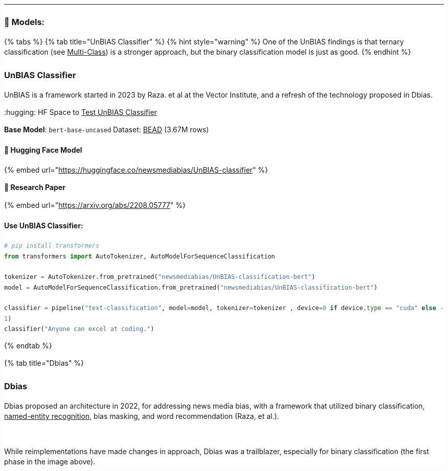 ***

### 🤖 Models:&#x20;

{% tabs %}
{% tab title="UnBIAS Classifier" %}
{% hint style="warning" %}
One of the UnBIAS findings is that ternary classification (see [Multi-Class](multi-class.md)) is a stronger approach, but the binary classification model is just as good.
{% endhint %}

### UnBIAS Classifier

UnBIAS is a framework started in 2023 by Raza. et al at the Vector Institute, and a refresh of the technology proposed in Dbias.

:hugging: HF Space to [Test UnBIAS Classifier](https://huggingface.co/spaces/newsmediabias/UnBIAS)

**Base Model**: `bert-base-uncased` Dataset: [BEAD](https://huggingface.co/datasets/shainar/BEAD) (3.67M rows)

#### 🤗 Hugging Face Model

{% embed url="https://huggingface.co/newsmediabias/UnBIAS-classifier" %}

**📄 Research Paper**

{% embed url="https://arxiv.org/abs/2208.05777" %}

#### Use UnBIAS Classifier:

```python
# pip install transformers
from transformers import AutoTokenizer, AutoModelForSequenceClassification

tokenizer = AutoTokenizer.from_pretrained("newsmediabias/UnBIAS-classification-bert")
model = AutoModelForSequenceClassification.from_pretrained("newsmediabias/UnBIAS-classification-bert")

classifier = pipeline("text-classification", model=model, tokenizer=tokenizer , device=0 if device.type == "cuda" else -1)
classifier("Anyone can excel at coding.")
```
{% endtab %}

{% tab title="Dbias" %}
### Dbias

Dbias proposed an architecture in 2022, for addressing news media bias, with a framework that utilized binary classification, [named-entity recognition](../ner/), bias masking, and word recommendation (Raza, et al.).

<figure><img src="../../.gitbook/assets/Screenshot 2024-10-10 at 12.48.55 AM.png" alt="" width="375"><figcaption></figcaption></figure>

While reimplementations have made changes in approach, Dbias was a trailblazer, especially for binary classification (the first phase in the image above).
